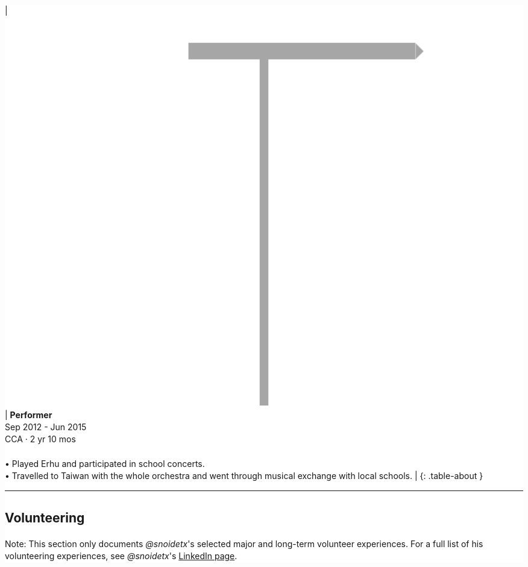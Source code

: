 | <img src="img/timeline-end.png" width="150%" height="100%"> | **Performer**<br>Sep 2012 - Jun 2015<br>CCA · 2 yr 10 mos<br><br>• Played Erhu and participated in school concerts.<br>• Travelled to Taiwan with the whole orchestra and went through musical exchange with local schools. |
{: .table-about }

---

## Volunteering

Note: This section only documents *@snoidetx*'s selected major and long-term volunteer experiences. For a full list of his volunteering experiences, see *@snoidetx*'s [LinkedIn page](https://www.linkedin.com/in/snoidetx/details/volunteering-experiences/).

